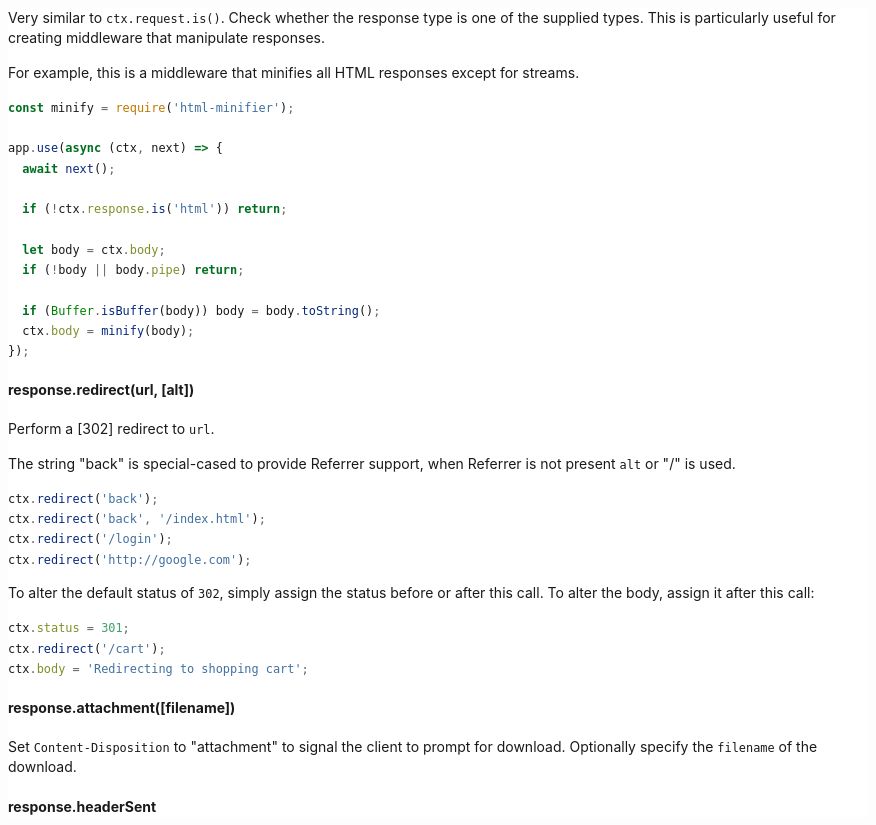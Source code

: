 Very similar to `ctx.request.is()`.
Check whether the response type is one of the supplied types.
This is particularly useful for creating middleware that
manipulate responses.

For example, this is a middleware that minifies
all HTML responses except for streams.

```js
const minify = require('html-minifier');

app.use(async (ctx, next) => {
  await next();

  if (!ctx.response.is('html')) return;

  let body = ctx.body;
  if (!body || body.pipe) return;

  if (Buffer.isBuffer(body)) body = body.toString();
  ctx.body = minify(body);
});
```

#### response.redirect(url, [alt])

Perform a [302] redirect to `url`.

The string "back" is special-cased
to provide Referrer support, when Referrer
is not present `alt` or "/" is used.

```js
ctx.redirect('back');
ctx.redirect('back', '/index.html');
ctx.redirect('/login');
ctx.redirect('http://google.com');
```

To alter the default status of `302`, simply assign the status
before or after this call. To alter the body, assign it after this call:

```js
ctx.status = 301;
ctx.redirect('/cart');
ctx.body = 'Redirecting to shopping cart';
```

#### response.attachment([filename])

Set `Content-Disposition` to "attachment" to signal the client
to prompt for download. Optionally specify the `filename` of the
download.

#### response.headerSent
